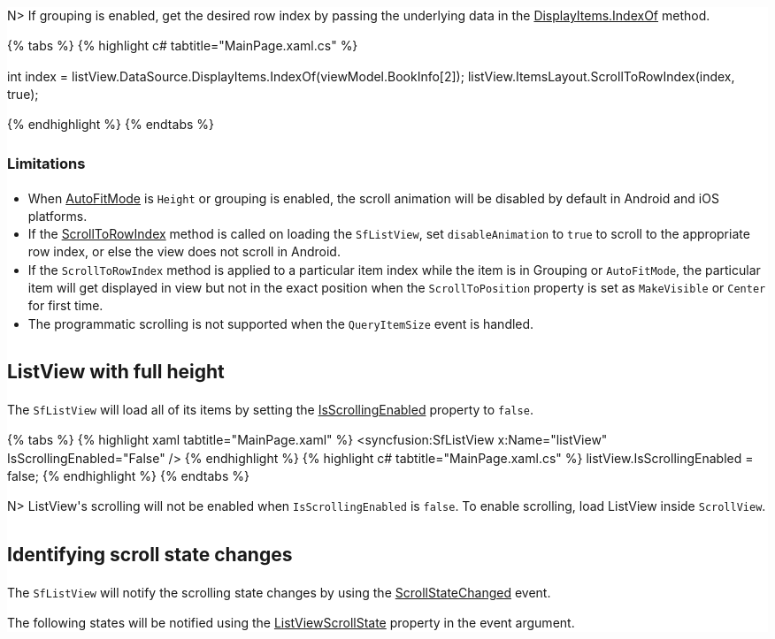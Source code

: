 N> If grouping is enabled, get the desired row index by passing the underlying data in the [DisplayItems.IndexOf](https://help.syncfusion.com/cr/maui/Syncfusion.DataSource.DisplayItems.html#Syncfusion_DataSource_DisplayItems_IndexOf_System_Object_) method.

{% tabs %}
{% highlight c# tabtitle="MainPage.xaml.cs"  %}

int index = listView.DataSource.DisplayItems.IndexOf(viewModel.BookInfo[2]); 
listView.ItemsLayout.ScrollToRowIndex(index, true); 

{% endhighlight %}
{% endtabs %}

### Limitations

 * When [AutoFitMode](https://help.syncfusion.com/cr/maui/Syncfusion.Maui.ListView.SfListView.html#Syncfusion_Maui_ListView_SfListView_AutoFitMode) is `Height` or grouping is enabled, the scroll animation will be disabled by default in Android and iOS platforms. 
 * If the [ScrollToRowIndex](https://help.syncfusion.com/cr/maui/Syncfusion.Maui.ListView.ListViewLayout.html#Syncfusion_Maui_ListView_ListViewLayout_ScrollToRowIndex_System_Int32_Microsoft_Maui_Controls_ScrollToPosition_System_Boolean_) method is called on loading the `SfListView`, set `disableAnimation` to `true` to scroll to the appropriate row index, or else the view does not scroll in Android.
 * If the `ScrollToRowIndex` method is applied to a particular item index while the item is in Grouping or `AutoFitMode`, the particular item will get displayed in view but not in the exact position when the `ScrollToPosition` property is set as `MakeVisible` or `Center` for first time.
* The programmatic scrolling is not supported when the `QueryItemSize` event is handled.

## ListView with full height

The `SfListView` will load all of its items by setting the [IsScrollingEnabled](https://help.syncfusion.com/cr/maui/Syncfusion.Maui.ListView.SfListView.html#Syncfusion_Maui_ListView_SfListView_IsScrollingEnabled) property to `false`.

{% tabs %}
{% highlight xaml tabtitle="MainPage.xaml" %}
<syncfusion:SfListView x:Name="listView" 
			IsScrollingEnabled="False" />
{% endhighlight %}
{% highlight c# tabtitle="MainPage.xaml.cs" %}
listView.IsScrollingEnabled = false; 
{% endhighlight %}
{% endtabs %}

N> ListView's scrolling will not be enabled when `IsScrollingEnabled` is `false`. To enable scrolling, load ListView inside `ScrollView`.

## Identifying scroll state changes

The `SfListView` will notify the scrolling state changes by using the [ScrollStateChanged](https://help.syncfusion.com/cr/maui/Syncfusion.Maui.ListView.SfListView.html#Syncfusion_Maui_ListView_SfListView_ScrollStateChanged) event.

The following states will be notified using the [ListViewScrollState](https://help.syncfusion.com/cr/maui/Syncfusion.Maui.ListView.ListViewScrollState.html) property in the event argument.
